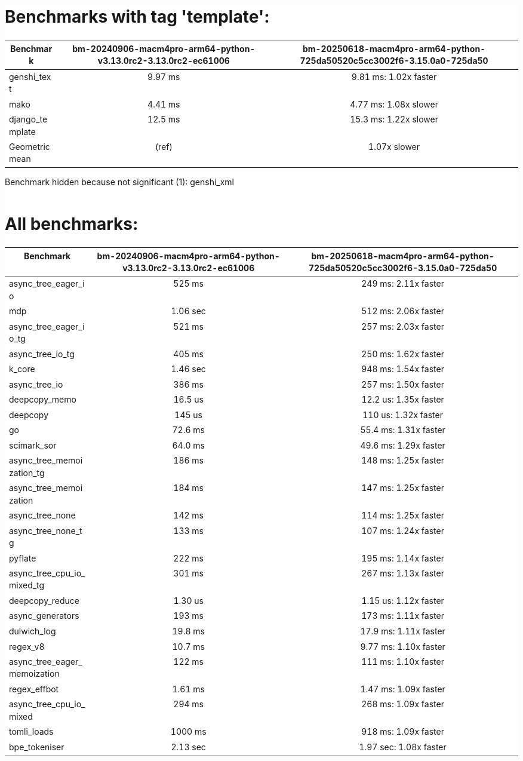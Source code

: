 Benchmarks with tag 'template':
===============================

| Benchmark       | bm-20240906-macm4pro-arm64-python-v3.13.0rc2-3.13.0rc2-ec61006 | bm-20250618-macm4pro-arm64-python-725da50520c5cc3002f6-3.15.0a0-725da50 |
|-----------------|:--------------------------------------------------------------:|:-----------------------------------------------------------------------:|
| genshi_text     | 9.97 ms                                                        | 9.81 ms: 1.02x faster                                                   |
| mako            | 4.41 ms                                                        | 4.77 ms: 1.08x slower                                                   |
| django_template | 12.5 ms                                                        | 15.3 ms: 1.22x slower                                                   |
| Geometric mean  | (ref)                                                          | 1.07x slower                                                            |

Benchmark hidden because not significant (1): genshi_xml

All benchmarks:
===============

| Benchmark                        | bm-20240906-macm4pro-arm64-python-v3.13.0rc2-3.13.0rc2-ec61006 | bm-20250618-macm4pro-arm64-python-725da50520c5cc3002f6-3.15.0a0-725da50 |
|----------------------------------|:--------------------------------------------------------------:|:-----------------------------------------------------------------------:|
| async_tree_eager_io              | 525 ms                                                         | 249 ms: 2.11x faster                                                    |
| mdp                              | 1.06 sec                                                       | 512 ms: 2.06x faster                                                    |
| async_tree_eager_io_tg           | 521 ms                                                         | 257 ms: 2.03x faster                                                    |
| async_tree_io_tg                 | 405 ms                                                         | 250 ms: 1.62x faster                                                    |
| k_core                           | 1.46 sec                                                       | 948 ms: 1.54x faster                                                    |
| async_tree_io                    | 386 ms                                                         | 257 ms: 1.50x faster                                                    |
| deepcopy_memo                    | 16.5 us                                                        | 12.2 us: 1.35x faster                                                   |
| deepcopy                         | 145 us                                                         | 110 us: 1.32x faster                                                    |
| go                               | 72.6 ms                                                        | 55.4 ms: 1.31x faster                                                   |
| scimark_sor                      | 64.0 ms                                                        | 49.6 ms: 1.29x faster                                                   |
| async_tree_memoization_tg        | 186 ms                                                         | 148 ms: 1.25x faster                                                    |
| async_tree_memoization           | 184 ms                                                         | 147 ms: 1.25x faster                                                    |
| async_tree_none                  | 142 ms                                                         | 114 ms: 1.25x faster                                                    |
| async_tree_none_tg               | 133 ms                                                         | 107 ms: 1.24x faster                                                    |
| pyflate                          | 222 ms                                                         | 195 ms: 1.14x faster                                                    |
| async_tree_cpu_io_mixed_tg       | 301 ms                                                         | 267 ms: 1.13x faster                                                    |
| deepcopy_reduce                  | 1.30 us                                                        | 1.15 us: 1.12x faster                                                   |
| async_generators                 | 193 ms                                                         | 173 ms: 1.11x faster                                                    |
| dulwich_log                      | 19.8 ms                                                        | 17.9 ms: 1.11x faster                                                   |
| regex_v8                         | 10.7 ms                                                        | 9.77 ms: 1.10x faster                                                   |
| async_tree_eager_memoization     | 122 ms                                                         | 111 ms: 1.10x faster                                                    |
| regex_effbot                     | 1.61 ms                                                        | 1.47 ms: 1.09x faster                                                   |
| async_tree_cpu_io_mixed          | 294 ms                                                         | 268 ms: 1.09x faster                                                    |
| tomli_loads                      | 1000 ms                                                        | 918 ms: 1.09x faster                                                    |
| bpe_tokeniser                    | 2.13 sec                                                       | 1.97 sec: 1.08x faster                                                  |